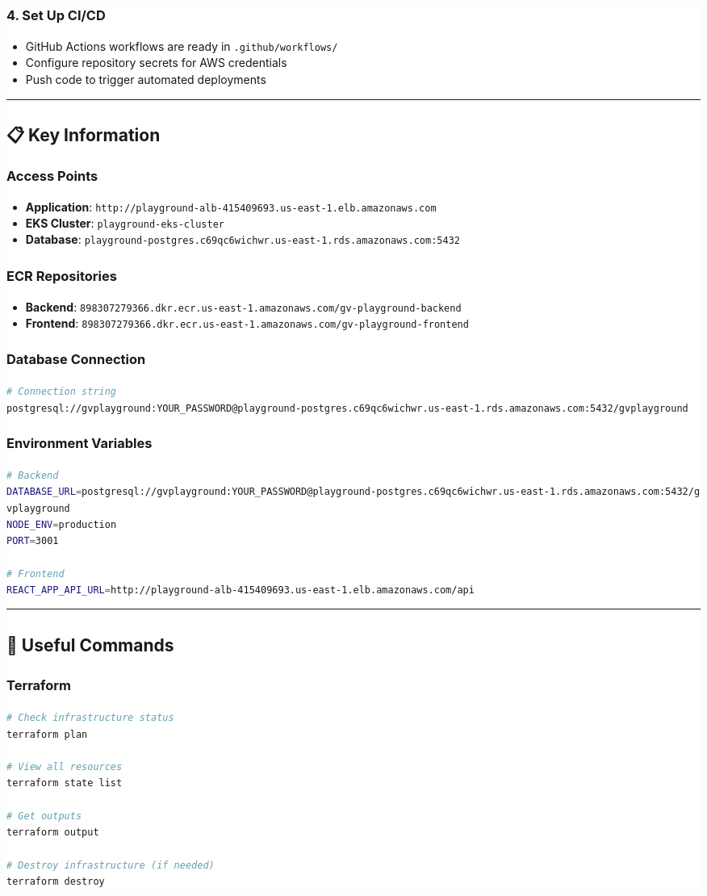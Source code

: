 ### **4. Set Up CI/CD**
- GitHub Actions workflows are ready in `.github/workflows/`
- Configure repository secrets for AWS credentials
- Push code to trigger automated deployments

---

## 📋 **Key Information**

### **Access Points**
- **Application**: `http://playground-alb-415409693.us-east-1.elb.amazonaws.com`
- **EKS Cluster**: `playground-eks-cluster`
- **Database**: `playground-postgres.c69qc6wichwr.us-east-1.rds.amazonaws.com:5432`

### **ECR Repositories**
- **Backend**: `898307279366.dkr.ecr.us-east-1.amazonaws.com/gv-playground-backend`
- **Frontend**: `898307279366.dkr.ecr.us-east-1.amazonaws.com/gv-playground-frontend`

### **Database Connection**
```bash
# Connection string
postgresql://gvplayground:YOUR_PASSWORD@playground-postgres.c69qc6wichwr.us-east-1.rds.amazonaws.com:5432/gvplayground
```

### **Environment Variables**
```bash
# Backend
DATABASE_URL=postgresql://gvplayground:YOUR_PASSWORD@playground-postgres.c69qc6wichwr.us-east-1.rds.amazonaws.com:5432/gvplayground
NODE_ENV=production
PORT=3001

# Frontend
REACT_APP_API_URL=http://playground-alb-415409693.us-east-1.elb.amazonaws.com/api
```

---

## 🔧 **Useful Commands**

### **Terraform**
```bash
# Check infrastructure status
terraform plan

# View all resources
terraform state list

# Get outputs
terraform output

# Destroy infrastructure (if needed)
terraform destroy
```
